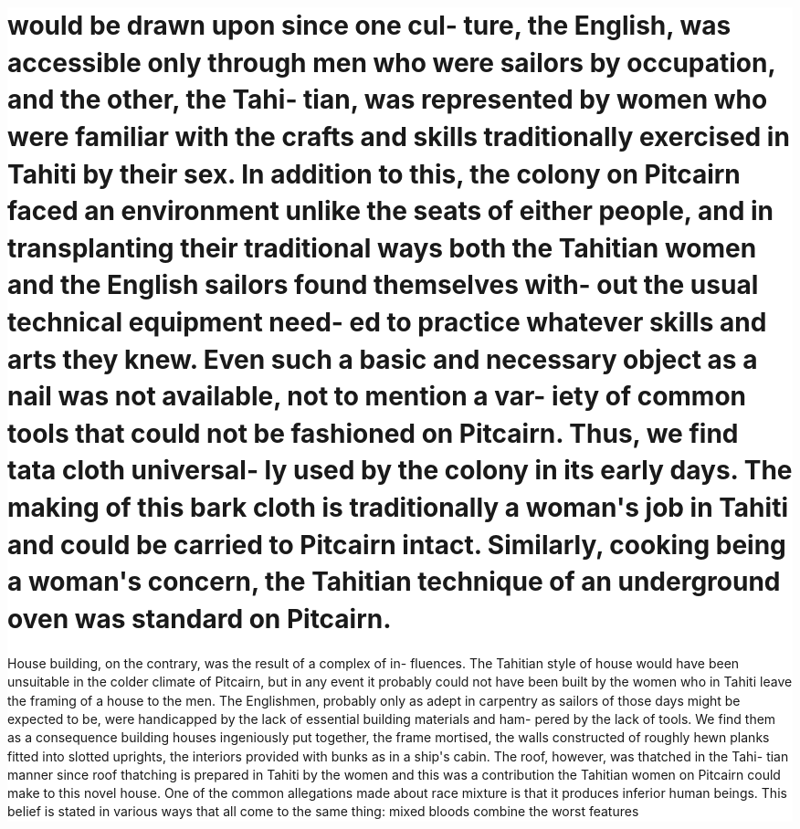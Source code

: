 would be drawn upon since one cul- 
ture, the English, was accessible only 
through men who were sailors by 
occupation, and the other, the Tahi- 
tian, was represented by women who 
were familiar with the crafts and 
skills traditionally exercised in Tahiti 
by their sex. 
In addition to this, the colony on 
Pitcairn faced an environment unlike 
the seats of either people, and in 
transplanting their traditional ways 
both the Tahitian women and the 
English sailors found themselves with- 
out the usual technical equipment need- 
ed to practice whatever skills and 
arts they knew. Even such a basic 
and necessary object as a nail was 
not available, not to mention a var- 
iety of common tools that could not 
be fashioned on Pitcairn. 
Thus, we find tata cloth universal- 
ly used by the colony in its early 
days. The making of this bark cloth 
is traditionally a woman's job in Tahiti 
and could be carried to Pitcairn intact. 
Similarly, cooking being a woman's 
concern, the Tahitian technique of an 
underground oven was standard on 
Pitcairn. 
= 
House building, on the contrary, 
was the result of a complex of in- 
fluences. The Tahitian style of house 
would have been unsuitable in the 
colder climate of Pitcairn, but in any 
event it probably could not have been 
built by the women who in Tahiti 
leave the framing of a house to the 
men. The Englishmen, probably only 
as adept in carpentry as sailors of 
those days might be expected to be, 
were handicapped by the lack of 
essential building materials and ham- 
pered by the lack of tools. 
We find them as a consequence 
building houses ingeniously put 
together, the frame mortised, the 
walls constructed of roughly hewn 
planks fitted into slotted uprights, 
the interiors provided with bunks 
as in a ship's cabin. The roof, 
however, was thatched in the Tahi- 
tian manner since roof thatching is 
prepared in Tahiti by the women and 
this was a contribution the Tahitian 
women on Pitcairn could make to this 
novel house. 
One of the common allegations 
made about race mixture is that it 
produces inferior human beings. This 
belief is stated in various ways that 
all come to the same thing: mixed 
bloods combine the worst features 